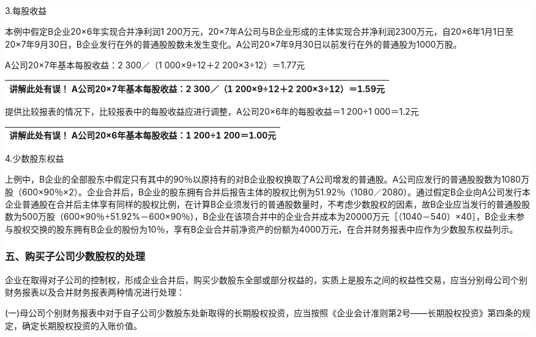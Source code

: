3.每股收益

本例中假定B企业20×6年实现合并净利润1
200万元，20×7年A公司与B企业形成的主体实现合并净利润2300万元，自20×6年1月1日至20×7年9月30日，B企业发行在外的普通股股数未发生变化。A公司20×7年9月30日以前发行在外的普通股为1000万股。

A公司20×7年基本每股收益：2 300／（1 000×9÷12＋2 200×3÷12）＝1.77元

| **讲解此处有误！** A公司20×7年基本每股收益：2 300／（1 200×9÷12＋2 200×3÷12）＝1.59元 |
|---------------------------------------------------------------------------------------|

提供比较报表的情况下，比较报表中的每股收益应进行调整，A公司20×6年的每股收益＝1
200÷1 000＝1.2元

| **讲解此处有误！** A公司20×6年基本每股收益：1 200÷1 200＝1.00元 |
|-----------------------------------------------------------------|

4.少数股东权益

上例中，B企业的全部股东中假定只有其中的90％以原持有的对B企业股权换取了A公司增发的普通股。A公司应发行的普通股股数为1080万股（600×90％×2）。企业合并后，B企业的股东拥有合并后报告主体的股权比例为51.92％（1080／2080）。通过假定B企业向A公司发行本企业普通股在合并后主体享有同样的股权比例，在计算B企业须发行的普通股数量时，不考虑少数股权的因素，故B企业应当发行的普通股股数为500万股（600×90％÷51.92%－600×90％），B企业在该项合并中的企业合并成本为20000万元［（1040－540）×40］，B企业未参与股权交换的股东拥有B企业的股份为10％，享有B企业合并前净资产的份额为4000万元，在合并财务报表中应作为少数股东权益列示。

### 五、购买子公司少数股权的处理

企业在取得对子公司的控制权，形成企业合并后，购买少数股东全部或部分权益的，实质上是股东之间的权益性交易，应当分别母公司个别财务报表以及合并财务报表两种情况进行处理：

(一)母公司个别财务报表中对于自子公司少数股东处新取得的长期股权投资，应当按照《企业会计准则第2号——长期股权投资》第四条的规定，确定长期股权投资的入账价值。

